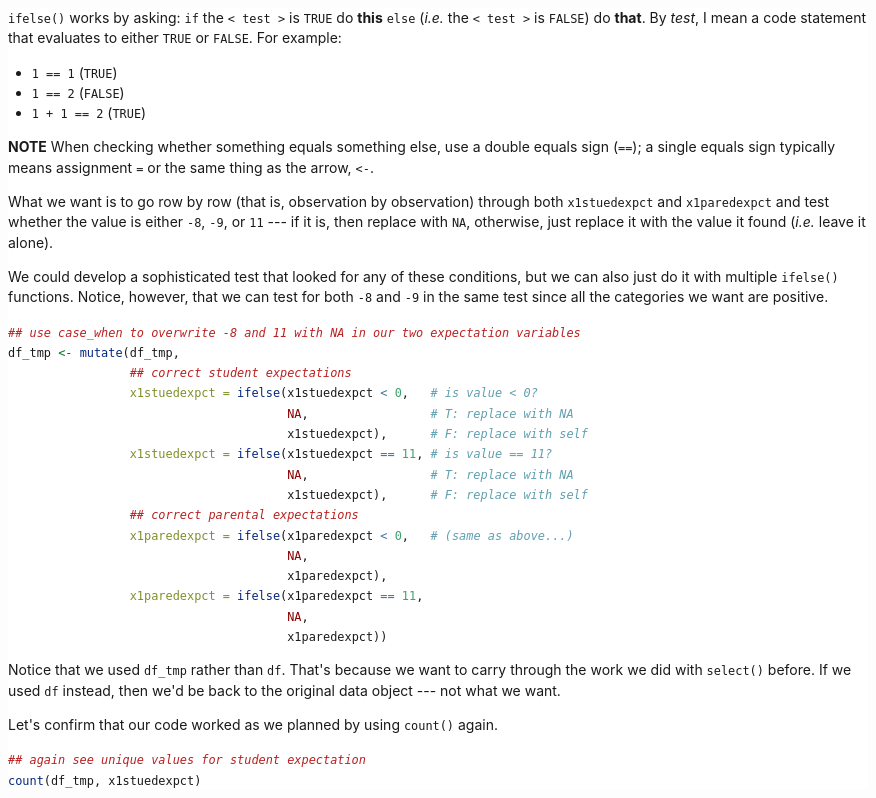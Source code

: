 `ifelse()` works by asking: `if` the `< test >` is `TRUE` do **this**
`else` (_i.e._ the `< test >` is `FALSE`) do **that**.  By _test_, I
mean a code statement that evaluates to either `TRUE` or
`FALSE`. For example:

- `1 == 1` (`TRUE`)
- `1 == 2` (`FALSE`)
- `1 + 1 == 2` (`TRUE`)

**NOTE** When checking whether something equals something else, use a
double equals sign (`==`); a single equals sign typically means
assignment `=` or the same thing as the arrow, `<-`.

What we want is to go row by row (that is, observation by observation)
through both `x1stuedexpct` and `x1paredexpct` and test whether the
value is either `-8`, `-9`, or `11` --- if it is, then replace with
`NA`, otherwise, just replace it with the value it found (_i.e._ leave
it alone).

We could develop a sophisticated test that looked for any of these
conditions, but we can also just do it with multiple `ifelse()`
functions. Notice, however, that we can test for both `-8` and `-9` in
the same test since all the categories we want are positive.


```r
## use case_when to overwrite -8 and 11 with NA in our two expectation variables
df_tmp <- mutate(df_tmp,
                 ## correct student expectations 
                 x1stuedexpct = ifelse(x1stuedexpct < 0,   # is value < 0?
                                       NA,                 # T: replace with NA
                                       x1stuedexpct),      # F: replace with self
                 x1stuedexpct = ifelse(x1stuedexpct == 11, # is value == 11?
                                       NA,                 # T: replace with NA
                                       x1stuedexpct),      # F: replace with self
                 ## correct parental expectations
                 x1paredexpct = ifelse(x1paredexpct < 0,   # (same as above...)
                                       NA,                 
                                       x1paredexpct),       
                 x1paredexpct = ifelse(x1paredexpct == 11,
                                       NA,
                                       x1paredexpct))
```

Notice that we used `df_tmp` rather than `df`. That's because we want
to carry through the work we did with `select()` before. If we used
`df` instead, then we'd be back to the original data object --- not
what we want.

Let's confirm that our code worked as we planned by using `count()`
again.


```r
## again see unique values for student expectation
count(df_tmp, x1stuedexpct)
```
